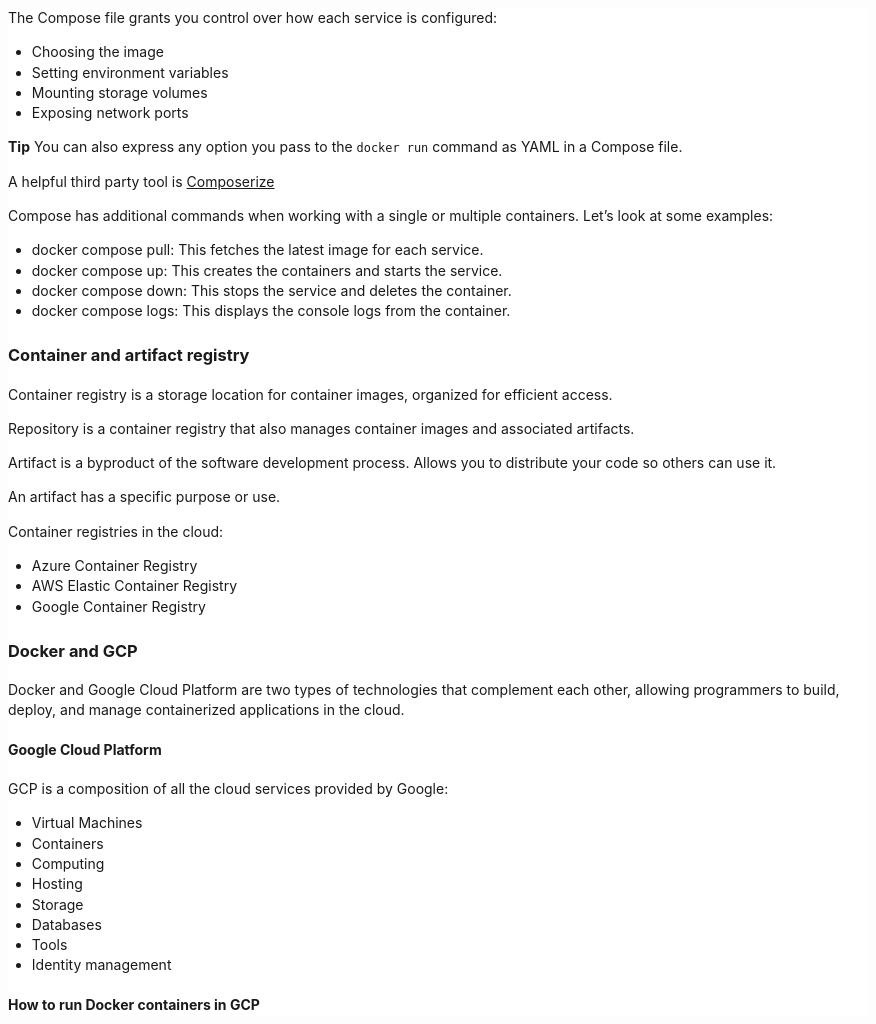 The Compose file grants you control over how each service is configured:

- Choosing the image
- Setting environment variables
- Mounting storage volumes
- Exposing network ports

**Tip** You can also express any option you pass to the `docker run` command as YAML in a Compose file.

A helpful third party tool is [Composerize](https://www.composerize.com/)

Compose has additional commands when working with a single or multiple containers. Let’s look at some examples:

- docker compose pull: This fetches the latest image for each service.
- docker compose up: This creates the containers and starts the service.
- docker compose down: This stops the service and deletes the container.
- docker compose logs: This displays the console logs from the container.

### Container and artifact registry

Container registry is a storage location for container images, organized for efficient access.

Repository is a container registry that also manages container images and associated artifacts.

Artifact is a byproduct of the software development process.
Allows you to distribute your code so others can use it.

An artifact has a specific purpose or use.

Container registries in the cloud:

- Azure Container Registry
- AWS Elastic Container Registry
- Google Container Registry

### Docker and GCP

Docker and Google Cloud Platform are two types of technologies that complement each other, allowing programmers to build, deploy, and manage containerized applications in the cloud.

#### Google Cloud Platform

GCP is a composition of all the cloud services provided by Google:

- Virtual Machines
- Containers
- Computing
- Hosting
- Storage
- Databases
- Tools
- Identity management

#### How to run Docker containers in GCP
